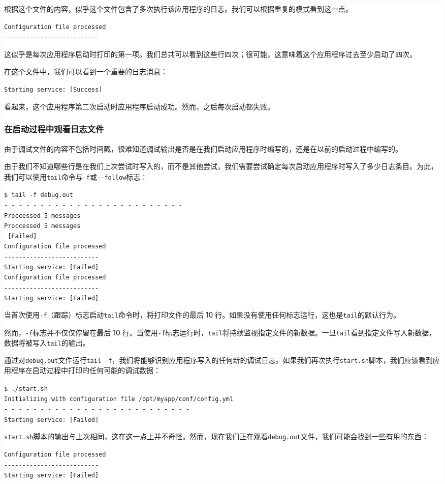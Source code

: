根据这个文件的内容，似乎这个文件包含了多次执行该应用程序的日志。我们可以根据重复的模式看到这一点。

```
Configuration file processed
--------------------------

```

这似乎是每次应用程序启动时打印的第一项。我们总共可以看到这些行四次；很可能，这意味着这个应用程序过去至少启动了四次。

在这个文件中，我们可以看到一个重要的日志消息：

```
Starting service: [Success]

```

看起来，这个应用程序第二次启动时应用程序启动成功。然而，之后每次启动都失败。

### 在启动过程中观看日志文件

由于调试文件的内容不包括时间戳，很难知道调试输出是否是在我们启动应用程序时编写的，还是在以前的启动过程中编写的。

由于我们不知道哪些行是在我们上次尝试时写入的，而不是其他尝试，我们需要尝试确定每次启动应用程序时写入了多少日志条目。为此，我们可以使用`tail`命令与`-f`或`--follow`标志：

```
$ tail -f debug.out 
- - - - - - - - - - - - - - - - - - - - - - - - - 
Proccessed 5 messages
Proccessed 5 messages
 [Failed]
Configuration file processed
--------------------------
Starting service: [Failed]
Configuration file processed
--------------------------
Starting service: [Failed]

```

当首次使用`-f`（跟踪）标志启动`tail`命令时，将打印文件的最后 10 行。如果没有使用任何标志运行，这也是`tail`的默认行为。

然而，`-f`标志并不仅仅停留在最后 10 行。当使用`-f`标志运行时，`tail`将持续监视指定文件的新数据。一旦`tail`看到指定文件写入新数据，数据将被写入`tail`的输出。

通过对`debug.out`文件运行`tail -f`，我们将能够识别应用程序写入的任何新的调试日志。如果我们再次执行`start.sh`脚本，我们应该看到应用程序在启动过程中打印的任何可能的调试数据：

```
$ ./start.sh 
Initializing with configuration file /opt/myapp/conf/config.yml
- - - - - - - - - - - - - - - - - - - - - - - - - -
Starting service: [Failed]

```

`start.sh`脚本的输出与上次相同，这在这一点上并不奇怪。然而，现在我们正在观看`debug.out`文件，我们可能会找到一些有用的东西：

```
Configuration file processed
--------------------------
Starting service: [Failed]

```
